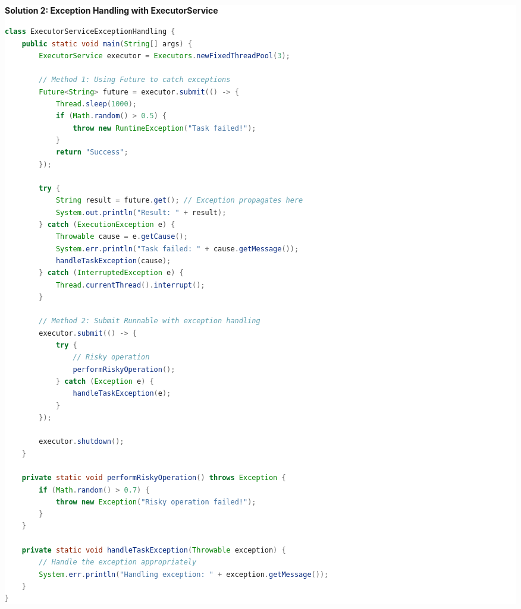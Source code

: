**Solution 2: Exception Handling with ExecutorService**

```java
class ExecutorServiceExceptionHandling {
    public static void main(String[] args) {
        ExecutorService executor = Executors.newFixedThreadPool(3);
        
        // Method 1: Using Future to catch exceptions
        Future<String> future = executor.submit(() -> {
            Thread.sleep(1000);
            if (Math.random() > 0.5) {
                throw new RuntimeException("Task failed!");
            }
            return "Success";
        });
        
        try {
            String result = future.get(); // Exception propagates here
            System.out.println("Result: " + result);
        } catch (ExecutionException e) {
            Throwable cause = e.getCause();
            System.err.println("Task failed: " + cause.getMessage());
            handleTaskException(cause);
        } catch (InterruptedException e) {
            Thread.currentThread().interrupt();
        }
        
        // Method 2: Submit Runnable with exception handling
        executor.submit(() -> {
            try {
                // Risky operation
                performRiskyOperation();
            } catch (Exception e) {
                handleTaskException(e);
            }
        });
        
        executor.shutdown();
    }
    
    private static void performRiskyOperation() throws Exception {
        if (Math.random() > 0.7) {
            throw new Exception("Risky operation failed!");
        }
    }
    
    private static void handleTaskException(Throwable exception) {
        // Handle the exception appropriately
        System.err.println("Handling exception: " + exception.getMessage());
    }
}
```
